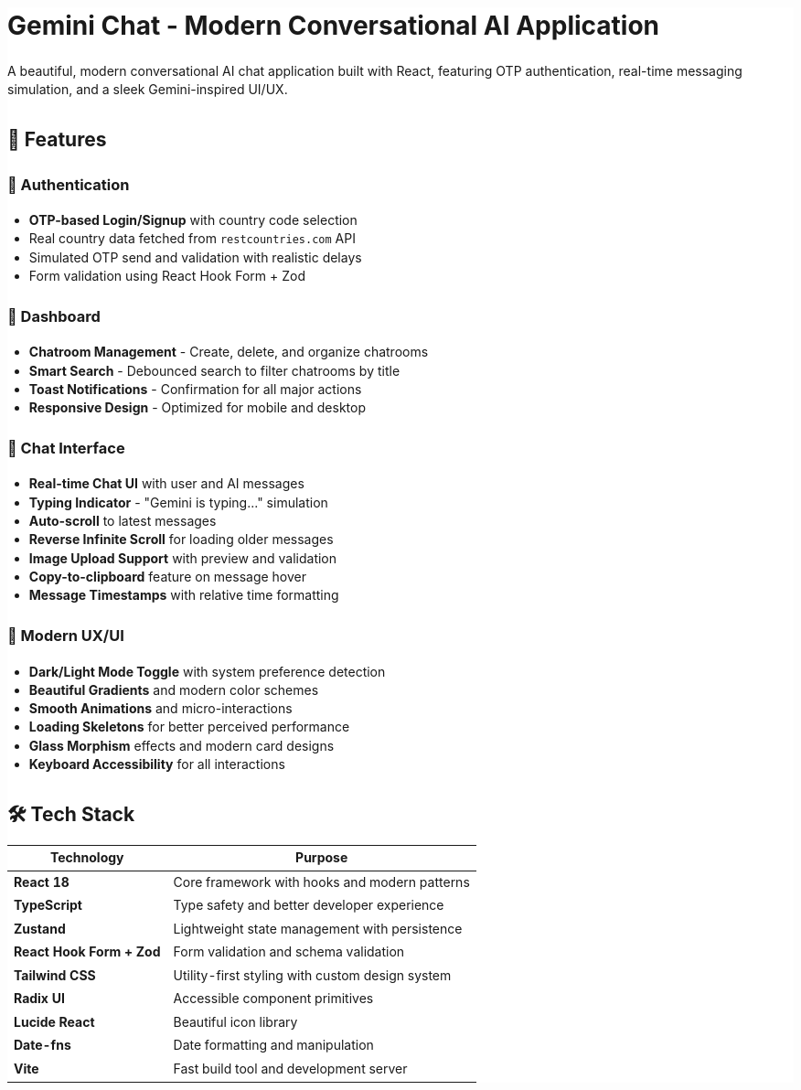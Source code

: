 # Gemini Chat - Modern Conversational AI Application

A beautiful, modern conversational AI chat application built with React, featuring OTP authentication, real-time messaging simulation, and a sleek Gemini-inspired UI/UX.

## 🚀 Features

### 🔐 Authentication
- **OTP-based Login/Signup** with country code selection
- Real country data fetched from `restcountries.com` API
- Simulated OTP send and validation with realistic delays
- Form validation using React Hook Form + Zod

### 📱 Dashboard
- **Chatroom Management** - Create, delete, and organize chatrooms
- **Smart Search** - Debounced search to filter chatrooms by title
- **Toast Notifications** - Confirmation for all major actions
- **Responsive Design** - Optimized for mobile and desktop

### 💬 Chat Interface
- **Real-time Chat UI** with user and AI messages
- **Typing Indicator** - "Gemini is typing..." simulation
- **Auto-scroll** to latest messages
- **Reverse Infinite Scroll** for loading older messages
- **Image Upload Support** with preview and validation
- **Copy-to-clipboard** feature on message hover
- **Message Timestamps** with relative time formatting

### 🎨 Modern UX/UI
- **Dark/Light Mode Toggle** with system preference detection
- **Beautiful Gradients** and modern color schemes
- **Smooth Animations** and micro-interactions
- **Loading Skeletons** for better perceived performance
- **Glass Morphism** effects and modern card designs
- **Keyboard Accessibility** for all interactions

## 🛠 Tech Stack

| Technology | Purpose |
|------------|---------|
| **React 18** | Core framework with hooks and modern patterns |
| **TypeScript** | Type safety and better developer experience |
| **Zustand** | Lightweight state management with persistence |
| **React Hook Form + Zod** | Form validation and schema validation |
| **Tailwind CSS** | Utility-first styling with custom design system |
| **Radix UI** | Accessible component primitives |
| **Lucide React** | Beautiful icon library |
| **Date-fns** | Date formatting and manipulation |
| **Vite** | Fast build tool and development server |
